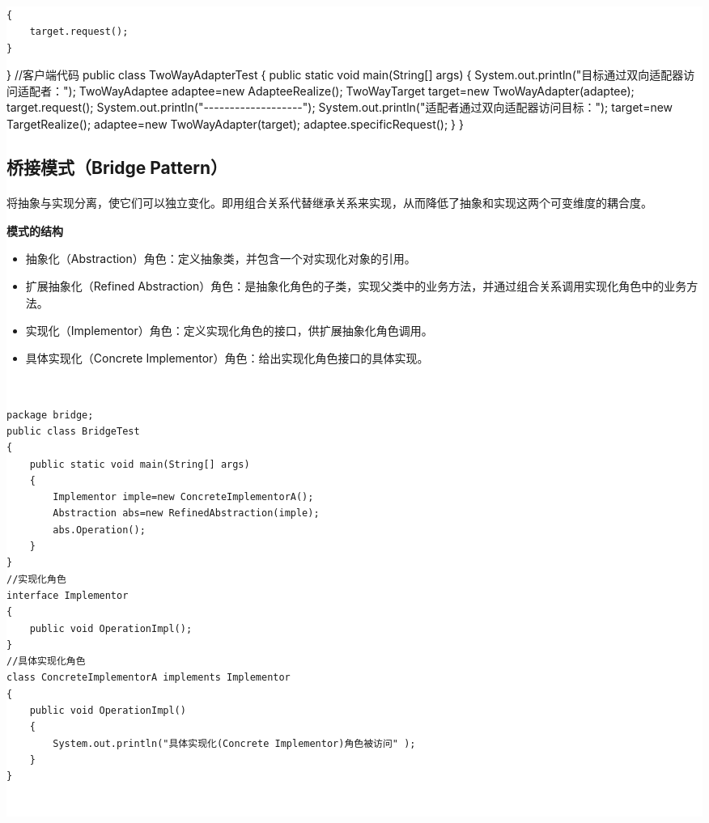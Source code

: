     {       
        target.request();
    }
}
//客户端代码
public class TwoWayAdapterTest
{
    public static void main(String[] args)
    {
        System.out.println("目标通过双向适配器访问适配者：");
        TwoWayAdaptee adaptee=new AdapteeRealize();
        TwoWayTarget target=new TwoWayAdapter(adaptee);
        target.request();
        System.out.println("-------------------");
        System.out.println("适配者通过双向适配器访问目标：");
        target=new TargetRealize();
        adaptee=new TwoWayAdapter(target);
        adaptee.specificRequest();
    }
}

</code></pre>
<h2>桥接模式（Bridge Pattern）</h2>
<p>将抽象与实现分离，使它们可以独立变化。即用组合关系代替继承关系来实现，从而降低了抽象和实现这两个可变维度的耦合度。</p>
<p><strong>模式的结构</strong></p>
<ul>
<li>
<p>抽象化（Abstraction）角色：定义抽象类，并包含一个对实现化对象的引用。</p>
</li>
<li>
<p>扩展抽象化（Refined Abstraction）角色：是抽象化角色的子类，实现父类中的业务方法，并通过组合关系调用实现化角色中的业务方法。</p>
</li>
<li>
<p>实现化（Implementor）角色：定义实现化角色的接口，供扩展抽象化角色调用。</p>
</li>
<li>
<p>具体实现化（Concrete Implementor）角色：给出实现化角色接口的具体实现。</p>
</li>
</ul>
<p><img src="http://c.biancheng.net/uploads/allimg/181115/3-1Q115125253H1.gif" alt class="align-none" /></p>
<pre data-syntax="java"><code class="lang-java hljs raw">package bridge;
public class BridgeTest
{
    public static void main(String[] args)
    {
        Implementor imple=new ConcreteImplementorA();
        Abstraction abs=new RefinedAbstraction(imple);
        abs.Operation();
    }
}
//实现化角色
interface Implementor
{
    public void OperationImpl();
}
//具体实现化角色
class ConcreteImplementorA implements Implementor
{
    public void OperationImpl()
    {
        System.out.println("具体实现化(Concrete Implementor)角色被访问" );
    }
}